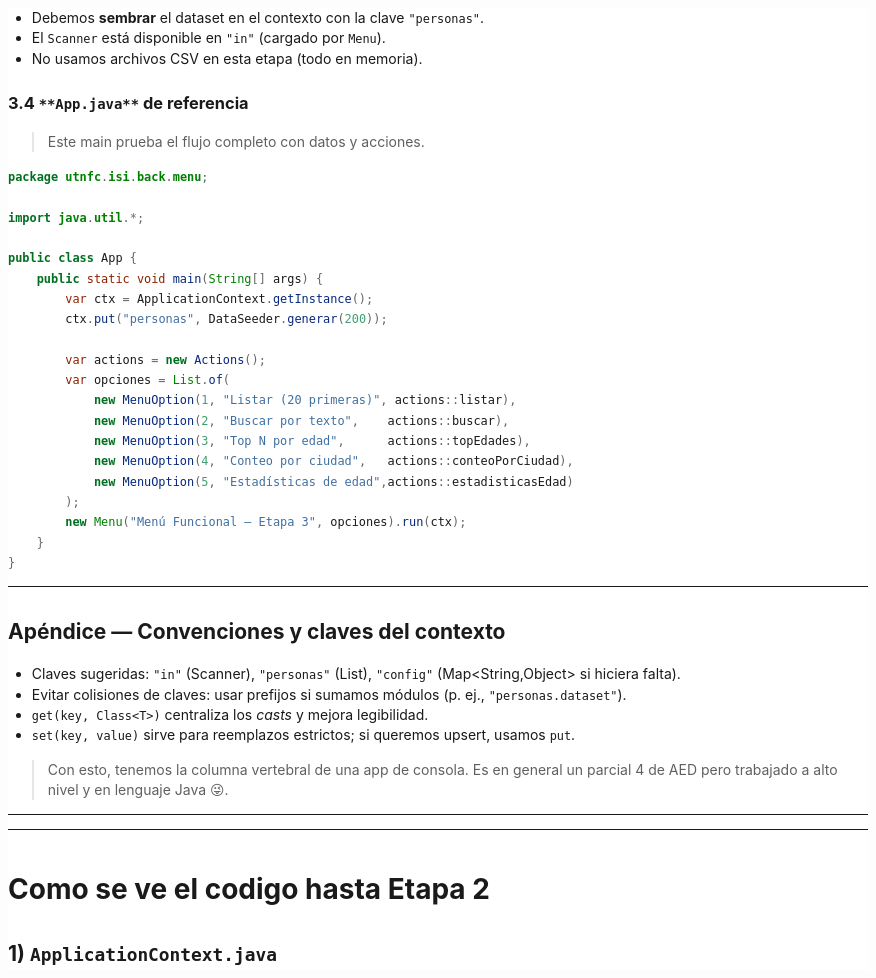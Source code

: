 - Debemos **sembrar** el dataset en el contexto con la clave `"personas"`.
- El `Scanner` está disponible en `"in"` (cargado por `Menu`).
- No usamos archivos CSV en esta etapa (todo en memoria).

### **3.4** `**App.java**` **de referencia**

> Este main prueba el flujo completo con datos y acciones.

```Java
package utnfc.isi.back.menu;

import java.util.*;

public class App {
    public static void main(String[] args) {
        var ctx = ApplicationContext.getInstance();
        ctx.put("personas", DataSeeder.generar(200));

        var actions = new Actions();
        var opciones = List.of(
            new MenuOption(1, "Listar (20 primeras)", actions::listar),
            new MenuOption(2, "Buscar por texto",    actions::buscar),
            new MenuOption(3, "Top N por edad",      actions::topEdades),
            new MenuOption(4, "Conteo por ciudad",   actions::conteoPorCiudad),
            new MenuOption(5, "Estadísticas de edad",actions::estadisticasEdad)
        );
        new Menu("Menú Funcional — Etapa 3", opciones).run(ctx);
    }
}
```

---

## **Apéndice — Convenciones y claves del contexto**

- Claves sugeridas: `"in"` (Scanner), `"personas"` (List), `"config"` (Map<String,Object> si hiciera falta).
- Evitar colisiones de claves: usar prefijos si sumamos módulos (p. ej., `"personas.dataset"`).
- `get(key, Class<T>)` centraliza los _casts_ y mejora legibilidad.
- `set(key, value)` sirve para reemplazos estrictos; si queremos upsert, usamos `put`.

> Con esto, tenemos la columna vertebral de una app de consola. Es en general un parcial 4 de AED pero trabajado a alto nivel y en lenguaje Java 😜.

---

---

# Como se ve el codigo hasta Etapa 2

## 1) `ApplicationContext.java`
